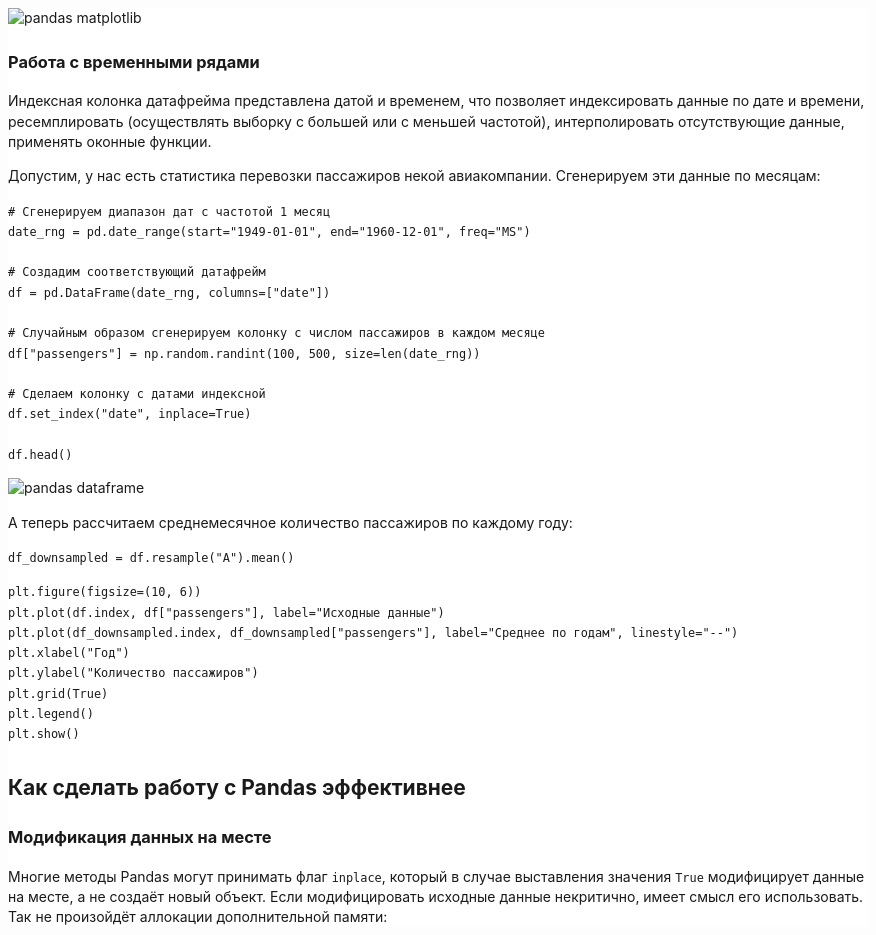 ![pandas matplotlib](https://media.tproger.ru/user-uploads/75379/2023-09-29/0786f394-5ca6-49f1-a6f2-570d6a417236.png)

### Работа с временными рядами

Индексная колонка датафрейма представлена датой и временем, что позволяет индексировать данные по дате и времени, ресемплировать (осуществлять выборку с большей или с меньшей частотой), интерполировать отсутствующие данные, применять оконные функции.

Допустим, у нас есть статистика перевозки пассажиров некой авиакомпании. Сгенерируем эти данные по месяцам:

```
# Сгенерируем диапазон дат с частотой 1 месяц
date_rng = pd.date_range(start="1949-01-01", end="1960-12-01", freq="MS")

# Создадим соответствующий датафрейм
df = pd.DataFrame(date_rng, columns=["date"])

# Случайным образом сгенерируем колонку с числом пассажиров в каждом месяце
df["passengers"] = np.random.randint(100, 500, size=len(date_rng))

# Сделаем колонку с датами индексной
df.set_index("date", inplace=True)

df.head()
```

![pandas dataframe](https://media.tproger.ru/user-uploads/75379/2023-10-05/8c19db75-7e45-4750-b710-6a80b0aea421.png)

А теперь рассчитаем среднемесячное количество пассажиров по каждому году:

```
df_downsampled = df.resample("A").mean()
```

```
plt.figure(figsize=(10, 6))
plt.plot(df.index, df["passengers"], label="Исходные данные")
plt.plot(df_downsampled.index, df_downsampled["passengers"], label="Среднее по годам", linestyle="--")
plt.xlabel("Год")
plt.ylabel("Количество пассажиров")
plt.grid(True)
plt.legend()
plt.show()
```


## Как сделать работу с Pandas эффективнее

### Модификация данных на месте

Многие методы Pandas могут принимать флаг `inplace`, который в случае выставления значения `True` модифицирует данные на месте, а не создаёт новый объект. Если модифицировать исходные данные некритично, имеет смысл его использовать. Так не произойдёт аллокации дополнительной памяти:
